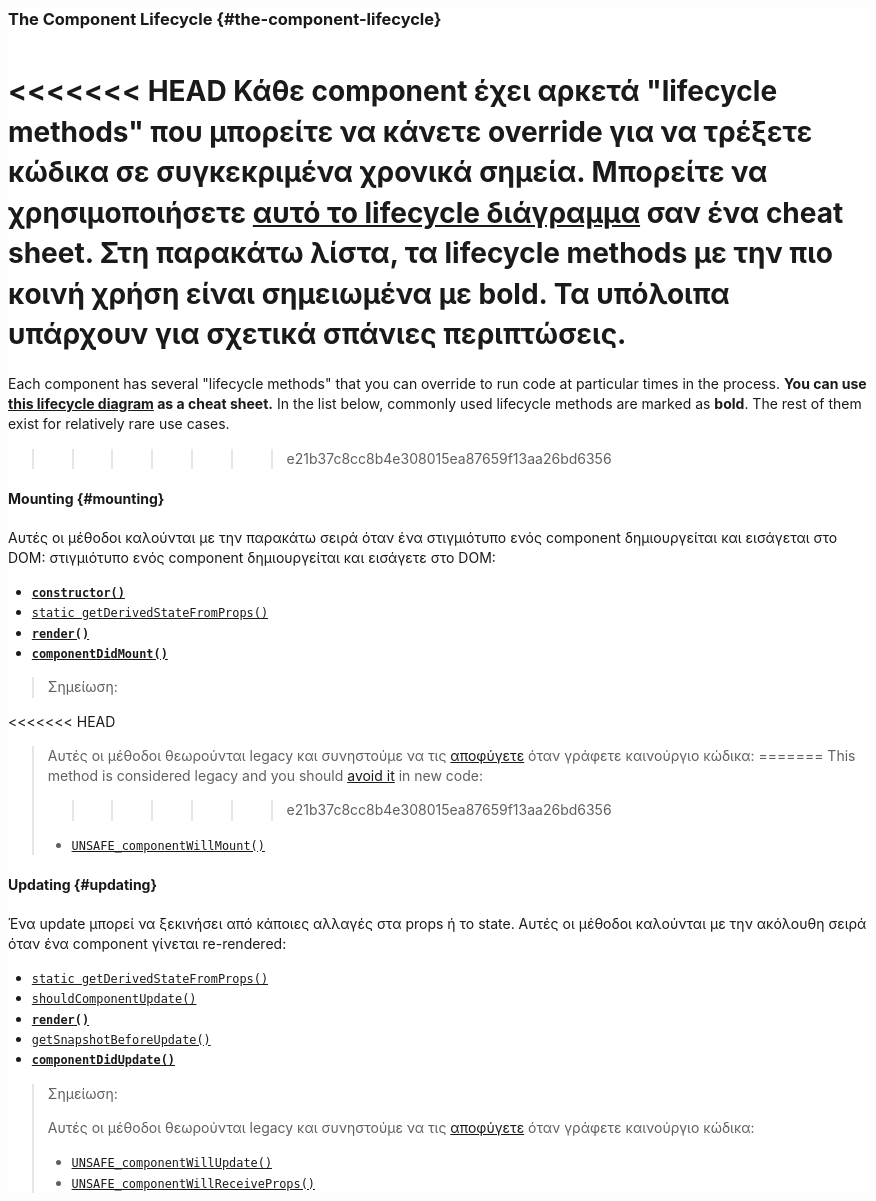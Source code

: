 ### The Component Lifecycle {#the-component-lifecycle}

<<<<<<< HEAD
Κάθε component έχει αρκετά "lifecycle methods" που μπορείτε να κάνετε override για να τρέξετε κώδικα σε συγκεκριμένα χρονικά σημεία. **Μπορείτε να χρησιμοποιήσετε [αυτό το lifecycle διάγραμμα](http://projects.wojtekmaj.pl/react-lifecycle-methods-diagram/) σαν ένα cheat sheet.** Στη παρακάτω λίστα, τα  lifecycle methods με την πιο κοινή χρήση είναι σημειωμένα με **bold**. Τα υπόλοιπα υπάρχουν για σχετικά σπάνιες περιπτώσεις.
=======
Each component has several "lifecycle methods" that you can override to run code at particular times in the process. **You can use [this lifecycle diagram](https://projects.wojtekmaj.pl/react-lifecycle-methods-diagram/) as a cheat sheet.** In the list below, commonly used lifecycle methods are marked as **bold**. The rest of them exist for relatively rare use cases.
>>>>>>> e21b37c8cc8b4e308015ea87659f13aa26bd6356

#### Mounting {#mounting}

Αυτές οι μέθοδοι καλούνται με την παρακάτω σειρά όταν ένα στιγμιότυπο ενός component δημιουργείται και εισάγεται στο DOM:
στιγμιότυπο ενός component δημιουργείται και εισάγετε στο DOM:

- [**`constructor()`**](#constructor)
- [`static getDerivedStateFromProps()`](#static-getderivedstatefromprops)
- [**`render()`**](#render)
- [**`componentDidMount()`**](#componentdidmount)

>Σημείωση:
>
<<<<<<< HEAD
>Αυτές οι μέθοδοι θεωρούνται legacy και συνηστούμε να τις [αποφύγετε](/blog/2018/03/27/update-on-async-rendering.html) όταν γράφετε καινούργιο κώδικα:
=======
>This method is considered legacy and you should [avoid it](/blog/2018/03/27/update-on-async-rendering.html) in new code:
>>>>>>> e21b37c8cc8b4e308015ea87659f13aa26bd6356
>
>- [`UNSAFE_componentWillMount()`](#unsafe_componentwillmount)

#### Updating {#updating}


Ένα update μπορεί να ξεκινήσει από κάποιες αλλαγές στα props ή το state. Αυτές οι μέθοδοι καλούνται με την ακόλουθη σειρά όταν ένα component γίνεται re-rendered:

- [`static getDerivedStateFromProps()`](#static-getderivedstatefromprops)
- [`shouldComponentUpdate()`](#shouldcomponentupdate)
- [**`render()`**](#render)
- [`getSnapshotBeforeUpdate()`](#getsnapshotbeforeupdate)
- [**`componentDidUpdate()`**](#componentdidupdate)

>Σημείωση:
>
>Αυτές οι μέθοδοι θεωρούνται legacy και συνηστούμε να τις [αποφύγετε](/blog/2018/03/27/update-on-async-rendering.html) όταν γράφετε καινούργιο κώδικα:
>
>- [`UNSAFE_componentWillUpdate()`](#unsafe_componentwillupdate)
>- [`UNSAFE_componentWillReceiveProps()`](#unsafe_componentwillreceiveprops)
